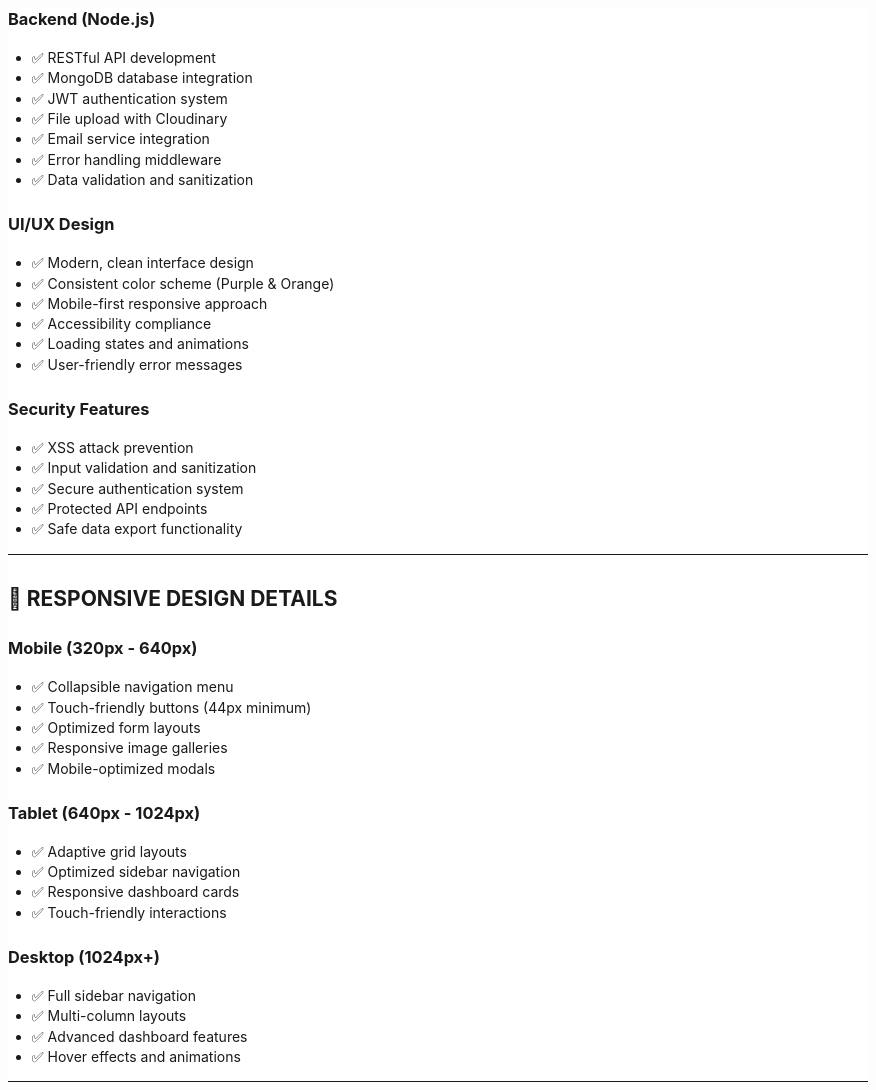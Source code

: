 ### Backend (Node.js)
- ✅ RESTful API development
- ✅ MongoDB database integration
- ✅ JWT authentication system
- ✅ File upload with Cloudinary
- ✅ Email service integration
- ✅ Error handling middleware
- ✅ Data validation and sanitization

### UI/UX Design
- ✅ Modern, clean interface design
- ✅ Consistent color scheme (Purple & Orange)
- ✅ Mobile-first responsive approach
- ✅ Accessibility compliance
- ✅ Loading states and animations
- ✅ User-friendly error messages

### Security Features
- ✅ XSS attack prevention
- ✅ Input validation and sanitization
- ✅ Secure authentication system
- ✅ Protected API endpoints
- ✅ Safe data export functionality

---

## 📱 RESPONSIVE DESIGN DETAILS

### Mobile (320px - 640px)
- ✅ Collapsible navigation menu
- ✅ Touch-friendly buttons (44px minimum)
- ✅ Optimized form layouts
- ✅ Responsive image galleries
- ✅ Mobile-optimized modals

### Tablet (640px - 1024px)
- ✅ Adaptive grid layouts
- ✅ Optimized sidebar navigation
- ✅ Responsive dashboard cards
- ✅ Touch-friendly interactions

### Desktop (1024px+)
- ✅ Full sidebar navigation
- ✅ Multi-column layouts
- ✅ Advanced dashboard features
- ✅ Hover effects and animations

---
